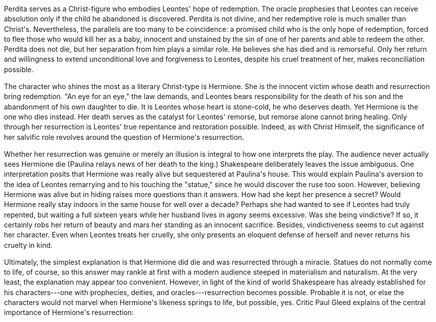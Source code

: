 Perdita serves as a Christ-figure who embodies Leontes' hope of
redemption. The oracle prophesies that Leontes can receive absolution
only if the child he abandoned is discovered. Perdita is not divine, and
her redemptive role is much smaller than Christ's. Nevertheless, the
parallels are too many to be coincidence: a promised child who is the
only hope of redemption, forced to flee those who would kill her as a
baby, innocent and unstained by the sin of one of her parents and able
to redeem the other. Perdita does not die, but her separation from him
plays a similar role. He believes she has died and is remorseful. Only
her return and willingness to extend unconditional love and forgiveness
to Leontes, despite his cruel treatment of her, makes reconciliation
possible.

The character who shines the most as a literary Christ-type is Hermione.
She is the innocent victim whose death and resurrection bring
redemption. "An eye for an eye," the law demands, and Leontes bears
responsibility for the death of his son and the abandonment of his own
daughter to die. It is Leontes whose heart is stone-cold, he who
deserves death. Yet Hermione is the one who dies instead. Her death
serves as the catalyst for Leontes' remorse, but remorse alone cannot
bring healing. Only through her resurrection is Leontes' true repentance
and restoration possible. Indeed, as with Christ Himself, the
significance of her salvific role revolves around the question of
Hermione's resurrection.

Whether her resurrection was genuine or merely an illusion is integral
to how one interprets the play. The audience never actually sees
Hermione die (Paulina relays news of her death to the king.) Shakespeare
deliberately leaves the issue ambiguous. One interpretation posits that
Hermione was really alive but sequestered at Paulina's house. This would
explain Paulina's aversion to the idea of Leontes remarrying and to his
touching the "statue," since he would discover the ruse too soon.
However, believing Hermione was alive but in hiding raises more
questions than it answers. How had she kept her presence a secret? Would
Hermione really stay indoors in the same house for well over a decade?
Perhaps she had wanted to see if Leontes had truly repented, but waiting
a full sixteen years while her husband lives in agony seems excessive.
Was she being vindictive? If so, it certainly robs her return of beauty
and mars her standing as an innocent sacrifice. Besides, vindictiveness
seems to cut against her character. Even when Leontes treats her
cruelly, she only presents an eloquent defense of herself and never
returns his cruelty in kind.

Ultimately, the simplest explanation is that Hermione did die and was
resurrected through a miracle. Statues do not normally come to life, of
course, so this answer may rankle at first with a modern audience
steeped in materialism and naturalism. At the very least, the
explanation may appear too convenient. However, in light of the kind of
world Shakespeare has already established for his characters---one with
prophecies, deities, and oracles---resurrection becomes possible.
Probable it is not, or else the characters would not marvel when
Hermione's likeness springs to life, but possible, yes. Critic Paul
Gleed explains of the central importance of Hermione's resurrection:
